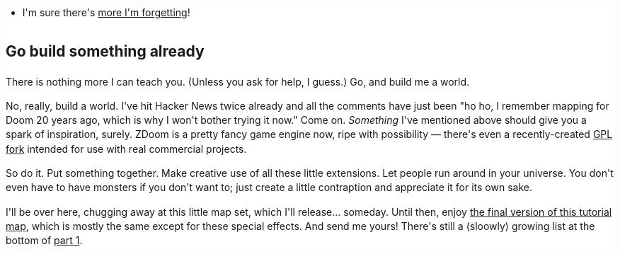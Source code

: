 - I'm sure there's [more I'm forgetting](http://zdoom.org/wiki/Main_Page)!


## Go build something already

There is nothing more I can teach you.  (Unless you ask for help, I guess.)  Go, and build me a world.

No, really, build a world.  I've hit Hacker News twice already and all the comments have just been "ho ho, I remember mapping for Doom 20 years ago, which is why I won't bother trying it now."  Come on.  _Something_ I've mentioned above should give you a spark of inspiration, surely.  ZDoom is a pretty fancy game engine now, ripe with possibility — there's even a recently-created [GPL fork](https://github.com/marrub--/GLOOME/) intended for use with real commercial projects.

So do it.  Put something together.  Make creative use of all these little extensions.  Let people run around in your universe.  You don't even have to have monsters if you don't want to; just create a little contraption and appreciate it for its own sake.

I'll be over here, chugging away at this little map set, which I'll release...  someday.  Until then, enjoy [the final version of this tutorial map](/media/2015-12/doom3/part3.wad), which is mostly the same except for these special effects.  And send me yours!  There's still a (sloowly) growing list at the bottom of [part 1](/blog/2015/12/19/you-should-make-a-doom-level-part-1/).
